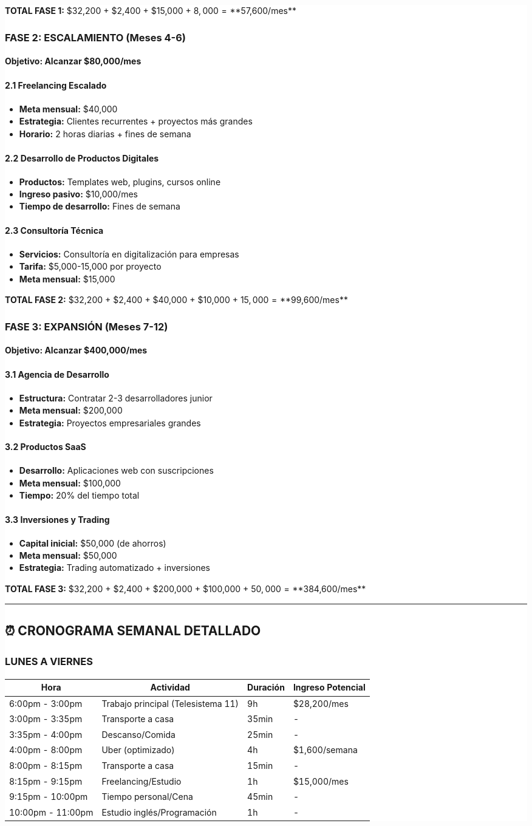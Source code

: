 **TOTAL FASE 1:** $32,200 + $2,400 + $15,000 + $8,000 = **$57,600/mes**

### FASE 2: ESCALAMIENTO (Meses 4-6)
**Objetivo: Alcanzar $80,000/mes**

#### 2.1 Freelancing Escalado
- **Meta mensual:** $40,000
- **Estrategia:** Clientes recurrentes + proyectos más grandes
- **Horario:** 2 horas diarias + fines de semana

#### 2.2 Desarrollo de Productos Digitales
- **Productos:** Templates web, plugins, cursos online
- **Ingreso pasivo:** $10,000/mes
- **Tiempo de desarrollo:** Fines de semana

#### 2.3 Consultoría Técnica
- **Servicios:** Consultoría en digitalización para empresas
- **Tarifa:** $5,000-15,000 por proyecto
- **Meta mensual:** $15,000

**TOTAL FASE 2:** $32,200 + $2,400 + $40,000 + $10,000 + $15,000 = **$99,600/mes**

### FASE 3: EXPANSIÓN (Meses 7-12)
**Objetivo: Alcanzar $400,000/mes**

#### 3.1 Agencia de Desarrollo
- **Estructura:** Contratar 2-3 desarrolladores junior
- **Meta mensual:** $200,000
- **Estrategia:** Proyectos empresariales grandes

#### 3.2 Productos SaaS
- **Desarrollo:** Aplicaciones web con suscripciones
- **Meta mensual:** $100,000
- **Tiempo:** 20% del tiempo total

#### 3.3 Inversiones y Trading
- **Capital inicial:** $50,000 (de ahorros)
- **Meta mensual:** $50,000
- **Estrategia:** Trading automatizado + inversiones

**TOTAL FASE 3:** $32,200 + $2,400 + $200,000 + $100,000 + $50,000 = **$384,600/mes**

---

## ⏰ CRONOGRAMA SEMANAL DETALLADO

### LUNES A VIERNES
| Hora | Actividad | Duración | Ingreso Potencial |
|------|-----------|----------|-------------------|
| 6:00pm - 3:00pm | Trabajo principal (Telesistema 11) | 9h | $28,200/mes |
| 3:00pm - 3:35pm | Transporte a casa | 35min | - |
| 3:35pm - 4:00pm | Descanso/Comida | 25min | - |
| 4:00pm - 8:00pm | Uber (optimizado) | 4h | $1,600/semana |
| 8:00pm - 8:15pm | Transporte a casa | 15min | - |
| 8:15pm - 9:15pm | Freelancing/Estudio | 1h | $15,000/mes |
| 9:15pm - 10:00pm | Tiempo personal/Cena | 45min | - |
| 10:00pm - 11:00pm | Estudio inglés/Programación | 1h | - |
